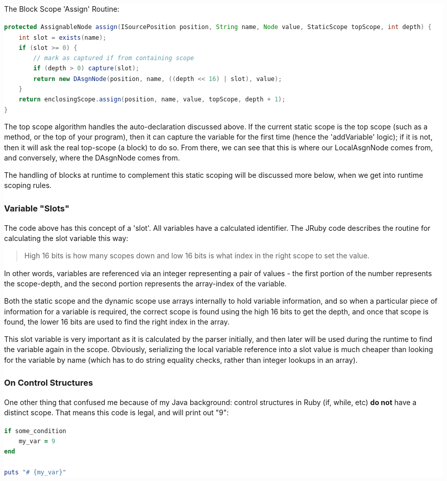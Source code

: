 
The Block Scope 'Assign' Routine:

```java
protected AssignableNode assign(ISourcePosition position, String name, Node value, StaticScope topScope, int depth) {
    int slot = exists(name);
    if (slot >= 0) {
        // mark as captured if from containing scope
        if (depth > 0) capture(slot);
        return new DAsgnNode(position, name, ((depth << 16) | slot), value);
    }
    return enclosingScope.assign(position, name, value, topScope, depth + 1);
}
```

The top scope algorithm handles the auto-declaration discussed above. If the current static scope is the top scope (such as a method, or the top of your program), then it can capture the variable for the first time (hence the 'addVariable' logic); if it is not, then it will ask the real top-scope (a block) to do so. From there, we can see that this is where our LocalAsgnNode comes from, and conversely, where the DAsgnNode comes from.

The handling of blocks at runtime to complement this static scoping will be discussed more below, when we get into runtime scoping rules.

### Variable "Slots"

The code above has this concept of a 'slot'. All variables have a calculated identifier. The JRuby code describes the routine for calculating the slot variable this way:

> High 16 bits is how many scopes down and low 16 bits is what index in the right scope to set the value.

In other words, variables are referenced via an integer representing a pair of values - the first portion of the number represents the scope-depth, and the second portion represents the array-index of the variable.

Both the static scope and the dynamic scope use arrays internally to hold variable information, and so when a particular piece of information for a variable is required, the correct scope is found using the high 16 bits to get the depth, and once that scope is found, the lower 16 bits are used to find the right index in the array.

This slot variable is very important as it is calculated by the parser initially, and then later will be used during the runtime to find the variable again in the scope. Obviously, serializing the local variable reference into a slot value is much cheaper than looking for the variable by name (which has to do string equality checks, rather than integer lookups in an array).

### On Control Structures

One other thing that confused me because of my Java background: control structures in Ruby (if, while, etc) **do not** have a distinct scope. That means this code is legal, and will print out "9":

```ruby
if some_condition
    my_var = 9
end

puts "# {my_var}"
```
